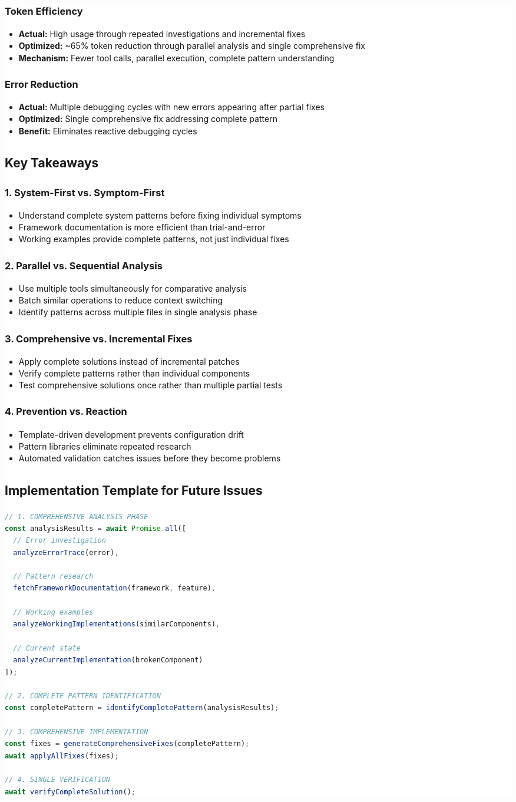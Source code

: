 ### Token Efficiency  
- **Actual:** High usage through repeated investigations and incremental fixes
- **Optimized:** ~65% token reduction through parallel analysis and single comprehensive fix
- **Mechanism:** Fewer tool calls, parallel execution, complete pattern understanding

### Error Reduction
- **Actual:** Multiple debugging cycles with new errors appearing after partial fixes
- **Optimized:** Single comprehensive fix addressing complete pattern
- **Benefit:** Eliminates reactive debugging cycles

## Key Takeaways

### 1. **System-First vs. Symptom-First**
- Understand complete system patterns before fixing individual symptoms
- Framework documentation is more efficient than trial-and-error
- Working examples provide complete patterns, not just individual fixes

### 2. **Parallel vs. Sequential Analysis**
- Use multiple tools simultaneously for comparative analysis
- Batch similar operations to reduce context switching
- Identify patterns across multiple files in single analysis phase

### 3. **Comprehensive vs. Incremental Fixes**
- Apply complete solutions instead of incremental patches
- Verify complete patterns rather than individual components
- Test comprehensive solutions once rather than multiple partial tests

### 4. **Prevention vs. Reaction**
- Template-driven development prevents configuration drift
- Pattern libraries eliminate repeated research
- Automated validation catches issues before they become problems

## Implementation Template for Future Issues

```typescript
// 1. COMPREHENSIVE ANALYSIS PHASE
const analysisResults = await Promise.all([
  // Error investigation
  analyzeErrorTrace(error),
  
  // Pattern research  
  fetchFrameworkDocumentation(framework, feature),
  
  // Working examples
  analyzeWorkingImplementations(similarComponents),
  
  // Current state
  analyzeCurrentImplementation(brokenComponent)
]);

// 2. COMPLETE PATTERN IDENTIFICATION
const completePattern = identifyCompletePattern(analysisResults);

// 3. COMPREHENSIVE IMPLEMENTATION
const fixes = generateComprehensiveFixes(completePattern);
await applyAllFixes(fixes);

// 4. SINGLE VERIFICATION
await verifyCompleteSolution();
```
